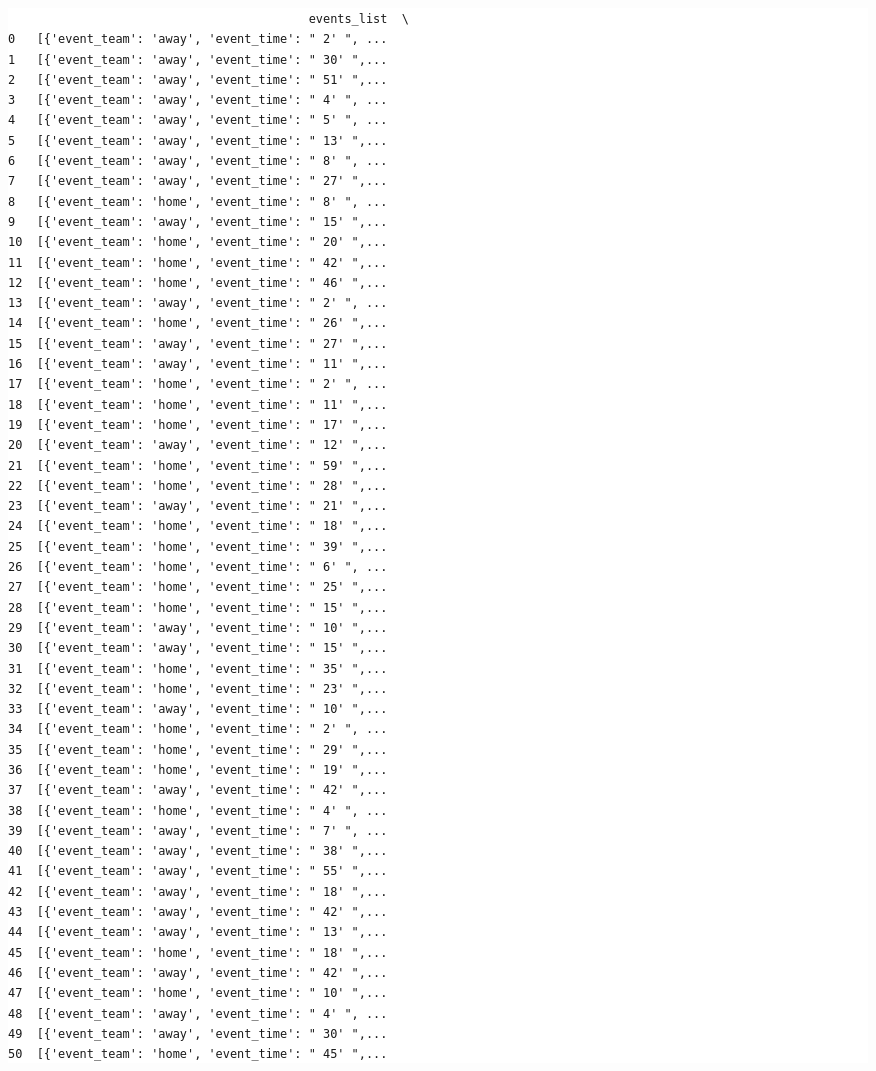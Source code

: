                                               events_list  \
    0   [{'event_team': 'away', 'event_time': " 2' ", ...   
    1   [{'event_team': 'away', 'event_time': " 30' ",...   
    2   [{'event_team': 'away', 'event_time': " 51' ",...   
    3   [{'event_team': 'away', 'event_time': " 4' ", ...   
    4   [{'event_team': 'away', 'event_time': " 5' ", ...   
    5   [{'event_team': 'away', 'event_time': " 13' ",...   
    6   [{'event_team': 'away', 'event_time': " 8' ", ...   
    7   [{'event_team': 'away', 'event_time': " 27' ",...   
    8   [{'event_team': 'home', 'event_time': " 8' ", ...   
    9   [{'event_team': 'away', 'event_time': " 15' ",...   
    10  [{'event_team': 'home', 'event_time': " 20' ",...   
    11  [{'event_team': 'home', 'event_time': " 42' ",...   
    12  [{'event_team': 'home', 'event_time': " 46' ",...   
    13  [{'event_team': 'away', 'event_time': " 2' ", ...   
    14  [{'event_team': 'home', 'event_time': " 26' ",...   
    15  [{'event_team': 'away', 'event_time': " 27' ",...   
    16  [{'event_team': 'away', 'event_time': " 11' ",...   
    17  [{'event_team': 'home', 'event_time': " 2' ", ...   
    18  [{'event_team': 'home', 'event_time': " 11' ",...   
    19  [{'event_team': 'home', 'event_time': " 17' ",...   
    20  [{'event_team': 'away', 'event_time': " 12' ",...   
    21  [{'event_team': 'home', 'event_time': " 59' ",...   
    22  [{'event_team': 'home', 'event_time': " 28' ",...   
    23  [{'event_team': 'away', 'event_time': " 21' ",...   
    24  [{'event_team': 'home', 'event_time': " 18' ",...   
    25  [{'event_team': 'home', 'event_time': " 39' ",...   
    26  [{'event_team': 'home', 'event_time': " 6' ", ...   
    27  [{'event_team': 'home', 'event_time': " 25' ",...   
    28  [{'event_team': 'home', 'event_time': " 15' ",...   
    29  [{'event_team': 'away', 'event_time': " 10' ",...   
    30  [{'event_team': 'away', 'event_time': " 15' ",...   
    31  [{'event_team': 'home', 'event_time': " 35' ",...   
    32  [{'event_team': 'home', 'event_time': " 23' ",...   
    33  [{'event_team': 'away', 'event_time': " 10' ",...   
    34  [{'event_team': 'home', 'event_time': " 2' ", ...   
    35  [{'event_team': 'home', 'event_time': " 29' ",...   
    36  [{'event_team': 'home', 'event_time': " 19' ",...   
    37  [{'event_team': 'away', 'event_time': " 42' ",...   
    38  [{'event_team': 'home', 'event_time': " 4' ", ...   
    39  [{'event_team': 'away', 'event_time': " 7' ", ...   
    40  [{'event_team': 'away', 'event_time': " 38' ",...   
    41  [{'event_team': 'away', 'event_time': " 55' ",...   
    42  [{'event_team': 'away', 'event_time': " 18' ",...   
    43  [{'event_team': 'away', 'event_time': " 42' ",...   
    44  [{'event_team': 'away', 'event_time': " 13' ",...   
    45  [{'event_team': 'home', 'event_time': " 18' ",...   
    46  [{'event_team': 'away', 'event_time': " 42' ",...   
    47  [{'event_team': 'home', 'event_time': " 10' ",...   
    48  [{'event_team': 'away', 'event_time': " 4' ", ...   
    49  [{'event_team': 'away', 'event_time': " 30' ",...   
    50  [{'event_team': 'home', 'event_time': " 45' ",...   
    